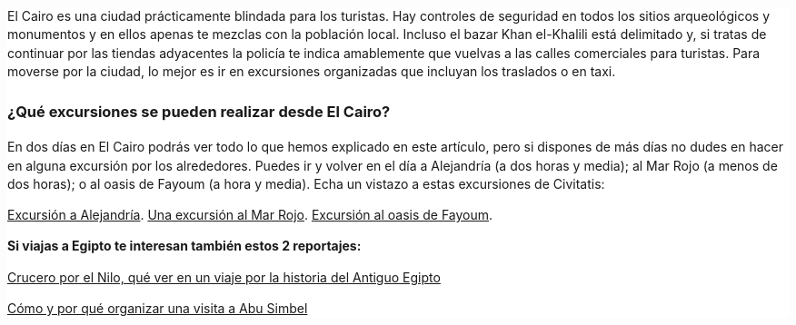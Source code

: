 El Cairo es una ciudad prácticamente blindada para los turistas. Hay controles de 
seguridad en todos los sitios arqueológicos y monumentos y en ellos apenas te mezclas 
con la población local. Incluso el bazar Khan el-Khalili está delimitado y, si tratas de 
continuar por las tiendas adyacentes la policía te indica amablemente que vuelvas a las 
calles comerciales para turistas. Para moverse por la ciudad, lo mejor es ir en 
excursiones organizadas que incluyan los traslados o en taxi. 

### ¿Qué excursiones se pueden realizar desde El Cairo?

En dos días en El Cairo podrás ver todo lo que hemos explicado en este artículo, pero si 
dispones de más días no dudes en hacer en alguna excursión por los alrededores. Puedes 
ir y volver en el día a Alejandría (a dos horas y media); al Mar Rojo (a menos de dos 
horas); o al oasis de Fayoum (a hora y media). Echa un vistazo a estas excursiones de 
Civitatis: 

[Excursión a 
Alejandría](https://www.civitatis.com/es/el-cairo/excursion-alejandria/?aid=10211). [Una 
excursión al Mar 
Rojo](https://www.civitatis.com/es/el-cairo/excursion-mar-rojo/?aid=10211). [Excursión 
al oasis de 
Fayoum](https://www.civitatis.com/es/el-cairo/excursion-oasis-fayoum/?aid=10211). 

**Si viajas a Egipto te interesan también estos 2 reportajes:** 

[Crucero por el Nilo, qué ver en un viaje por la historia del Antiguo 
Egipto](https://etheriamagazine.com/2023/04/26/que-ver-crucero-del-nilo-egipto/) 

[Cómo y por qué organizar una visita a Abu 
Simbel](https://etheriamagazine.com/2023/06/30/como-organizar-una-visita-a-abu-simbel/)
